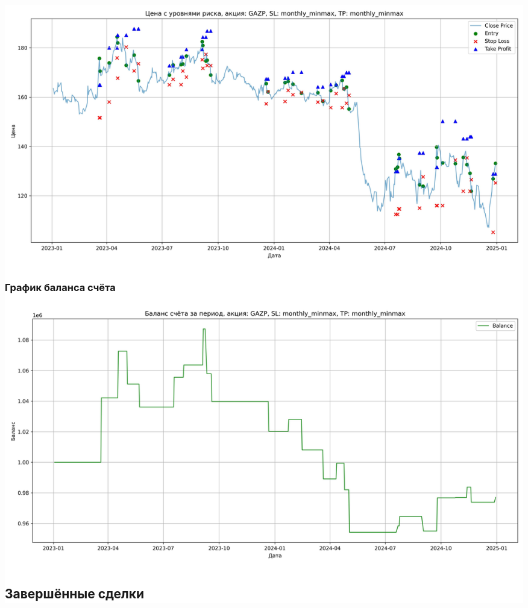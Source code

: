 ![График цены с уровнями риска](GAZP,_SL_monthly_minmax,_TP_monthly_minmax,_Price_Risk_Levels.jpg)

### График баланса счёта

![График баланса счёта](GAZP,_SL_monthly_minmax,_TP_monthly_minmax,_Balance.jpg)

## Завершённые сделки
